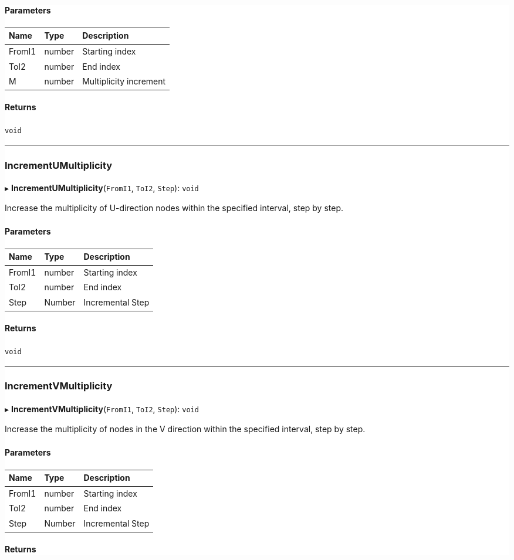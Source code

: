 #### Parameters

| Name | Type | Description |
| :------ | :------ | :------ |
|FromI1 | number | Starting index|
|ToI2 | number | End index|
|M | number | Multiplicity increment|

#### Returns

`void`

___

### IncrementUMultiplicity

▸ **IncrementUMultiplicity**(`FromI1`, `ToI2`, `Step`): `void`

Increase the multiplicity of U-direction nodes within the specified interval, step by step.

#### Parameters

| Name | Type | Description |
| :------ | :------ | :------ |
|FromI1 | number | Starting index|
|ToI2 | number | End index|
|Step | Number | Incremental Step|

#### Returns

`void`

___

### IncrementVMultiplicity

▸ **IncrementVMultiplicity**(`FromI1`, `ToI2`, `Step`): `void`

Increase the multiplicity of nodes in the V direction within the specified interval, step by step.

#### Parameters

| Name | Type | Description |
| :------ | :------ | :------ |
|FromI1 | number | Starting index|
|ToI2 | number | End index|
|Step | Number | Incremental Step|

#### Returns
